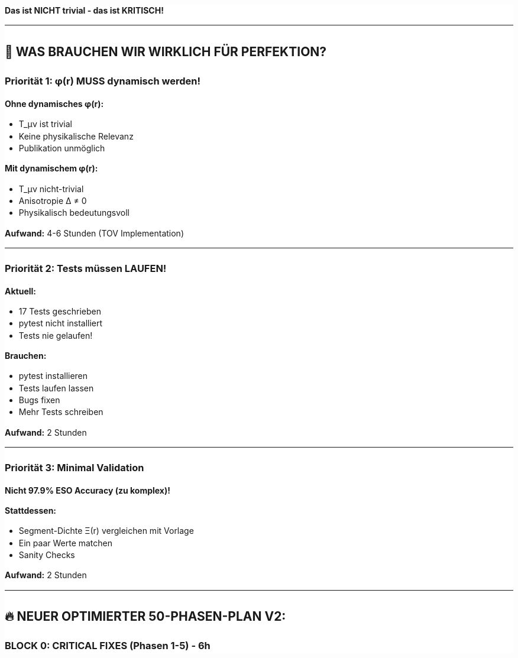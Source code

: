**Das ist NICHT trivial - das ist KRITISCH!**

---

## 🎯 **WAS BRAUCHEN WIR WIRKLICH FÜR PERFEKTION?**

### **Priorität 1: φ(r) MUSS dynamisch werden!**

**Ohne dynamisches φ(r):**
- T_μν ist trivial
- Keine physikalische Relevanz
- Publikation unmöglich

**Mit dynamischem φ(r):**
- T_μν nicht-trivial
- Anisotropie Δ ≠ 0
- Physikalisch bedeutungsvoll

**Aufwand:** 4-6 Stunden (TOV Implementation)

---

### **Priorität 2: Tests müssen LAUFEN!**

**Aktuell:**
- 17 Tests geschrieben
- pytest nicht installiert
- Tests nie gelaufen!

**Brauchen:**
- pytest installieren
- Tests laufen lassen
- Bugs fixen
- Mehr Tests schreiben

**Aufwand:** 2 Stunden

---

### **Priorität 3: Minimal Validation**

**Nicht 97.9% ESO Accuracy (zu komplex)!**

**Stattdessen:**
- Segment-Dichte Ξ(r) vergleichen mit Vorlage
- Ein paar Werte matchen
- Sanity Checks

**Aufwand:** 2 Stunden

---

## 🔥 **NEUER OPTIMIERTER 50-PHASEN-PLAN V2:**

### **BLOCK 0: CRITICAL FIXES (Phasen 1-5) - 6h**
